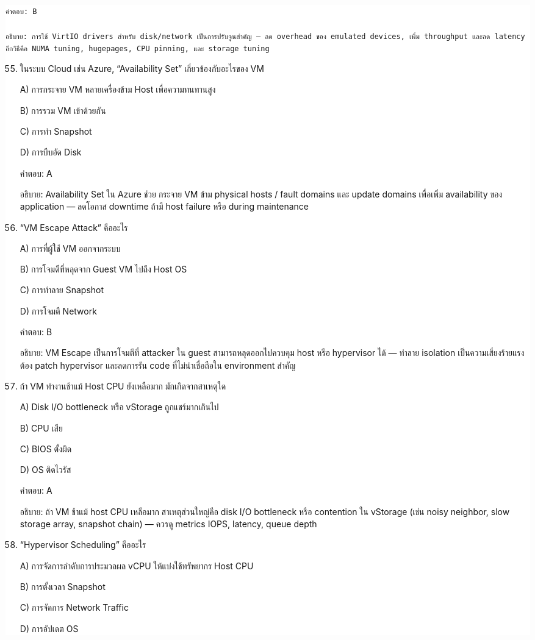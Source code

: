     คำตอบ: B

    อธิบาย: การใช้ VirtIO drivers สำหรับ disk/network เป็นการปรับจูนสำคัญ — ลด overhead ของ emulated devices, เพิ่ม throughput และลด latency อีกวิธีคือ NUMA tuning, hugepages, CPU pinning, และ storage tuning

55. ในระบบ Cloud เช่น Azure, “Availability Set” เกี่ยวข้องกับอะไรของ VM

    A) การกระจาย VM หลายเครื่องข้าม Host เพื่อความทนทานสูง

    B) การรวม VM เข้าด้วยกัน

    C) การทำ Snapshot

    D) การบีบอัด Disk

    คำตอบ: A

    อธิบาย: Availability Set ใน Azure ช่วย กระจาย VM ข้าม physical hosts / fault domains และ update domains เพื่อเพิ่ม availability ของ application — ลดโอกาส downtime ถ้ามี host failure หรือ during maintenance

56. “VM Escape Attack” คืออะไร

    A) การที่ผู้ใช้ VM ออกจากระบบ

    B) การโจมตีที่หลุดจาก Guest VM ไปถึง Host OS

    C) การทำลาย Snapshot

    D) การโจมตี Network

    คำตอบ: B

    อธิบาย: VM Escape เป็นการโจมตีที่ attacker ใน guest สามารถหลุดออกไปควบคุม host หรือ hypervisor ได้ — ทำลาย isolation เป็นความเสี่ยงร้ายแรง ต้อง patch hypervisor และลดการรัน code ที่ไม่น่าเชื่อถือใน environment สำคัญ

57. ถ้า VM ทำงานช้าแม้ Host CPU ยังเหลือมาก มักเกิดจากสาเหตุใด

    A) Disk I/O bottleneck หรือ vStorage ถูกแชร์มากเกินไป

    B) CPU เสีย

    C) BIOS ตั้งผิด

    D) OS ติดไวรัส

    คำตอบ: A

    อธิบาย: ถ้า VM ช้าแม้ host CPU เหลือมาก สาเหตุส่วนใหญ่คือ disk I/O bottleneck หรือ contention ใน vStorage (เช่น noisy neighbor, slow storage array, snapshot chain) — ควรดู metrics IOPS, latency, queue depth

58. “Hypervisor Scheduling” คืออะไร

    A) การจัดการลำดับการประมวลผล vCPU ให้แบ่งใช้ทรัพยากร Host CPU

    B) การตั้งเวลา Snapshot

    C) การจัดการ Network Traffic

    D) การอัปเดต OS
